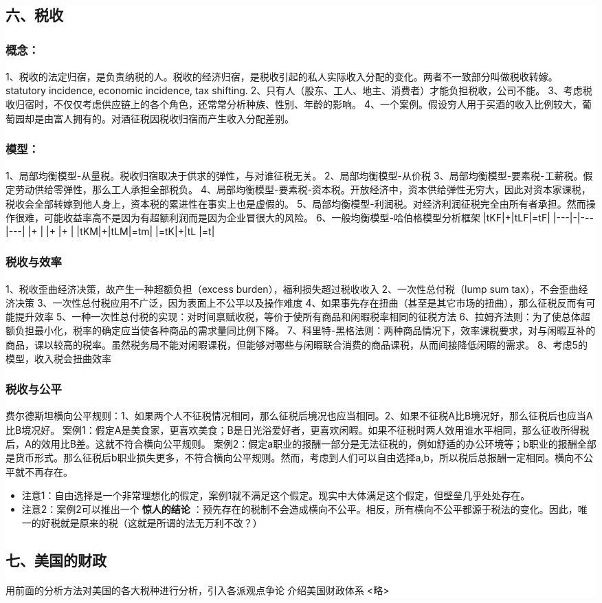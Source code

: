 
## 六、税收
### 概念：
1、税收的法定归宿，是负责纳税的人。税收的经济归宿，是税收引起的私人实际收入分配的变化。两者不一致部分叫做税收转嫁。statutory incidence, economic incidence, tax shifting.
2、只有人（股东、工人、地主、消费者）才能负担税收，公司不能。
3、考虑税收归宿时，不仅仅考虑供应链上的各个角色，还常常分析种族、性别、年龄的影响。
4、一个案例。假设穷人用于买酒的收入比例较大，葡萄园却是由富人拥有的。对酒征税因税收归宿而产生收入分配差别。

### 模型：
1、局部均衡模型-从量税。税收归宿取决于供求的弹性，与对谁征税无关。
2、局部均衡模型-从价税
3、局部均衡模型-要素税-工薪税。假定劳动供给零弹性，那么工人承担全部税负。
4、局部均衡模型-要素税-资本税。开放经济中，资本供给弹性无穷大，因此对资本家课税，税收会全部转嫁到他人身上，资本税的累进性在事实上也是虚假的。
5、局部均衡模型-利润税。对经济利润征税完全由所有者承担。然而操作很难，可能收益率高不是因为有超额利润而是因为企业冒很大的风险。
6、一般均衡模型-哈伯格模型分析框架
|tKF|+|tLF|=tF|
|---|-|---|---|
|+  | |+  |+  |
|tKM|+|tLM|=tm|
|=tK|+|tL |=t|

### 税收与效率
1、税收歪曲经济决策，故产生一种超额负担（excess burden），福利损失超过税收收入
2、一次性总付税（lump sum tax），不会歪曲经济决策
3、一次性总付税应用不广泛，因为表面上不公平以及操作难度
4、如果事先存在扭曲（甚至是其它市场的扭曲），那么征税反而有可能提升效率
5、一种一次性总付税的实现：对时间禀赋收税，等价于使所有商品和闲暇税率相同的征税方法
6、拉姆齐法则：为了使总体超额负担最小化，税率的确定应当使各种商品的需求量同比例下降。
7、科里特-黑格法则：两种商品情况下，效率课税要求，对与闲暇互补的商品，课以较高的税率。虽然税务局不能对闲暇课税，但能够对哪些与闲暇联合消费的商品课税，从而间接降低闲暇的需求。
8、考虑5的模型，收入税会扭曲效率

### 税收与公平
费尔德斯坦横向公平规则：1、如果两个人不征税情况相同，那么征税后境况也应当相同。2、如果不征税A比B境况好，那么征税后也应当A比B境况好。
案例1：假定A是美食家，更喜欢美食；B是日光浴爱好者，更喜欢闲暇。如果不征税时两人效用谁水平相同，那么征收所得税后，A的效用比B差。这就不符合横向公平规则。
案例2：假定a职业的报酬一部分是无法征税的，例如舒适的办公环境等；b职业的报酬全部是货币形式。那么征税后b职业损失更多，不符合横向公平规则。然而，考虑到人们可以自由选择a,b，所以税后总报酬一定相同。横向不公平就不再存在。

- 注意1：自由选择是一个非常理想化的假定，案例1就不满足这个假定。现实中大体满足这个假定，但壁垒几乎处处存在。
- 注意2：案例2可以推出一个 **惊人的结论** ：预先存在的税制不会造成横向不公平。相反，所有横向不公平都源于税法的变化。因此，唯一的好税就是原来的税（这就是所谓的法无万利不改？）

## 七、美国的财政
用前面的分析方法对美国的各大税种进行分析，引入各派观点争论
介绍美国财政体系
<略>
